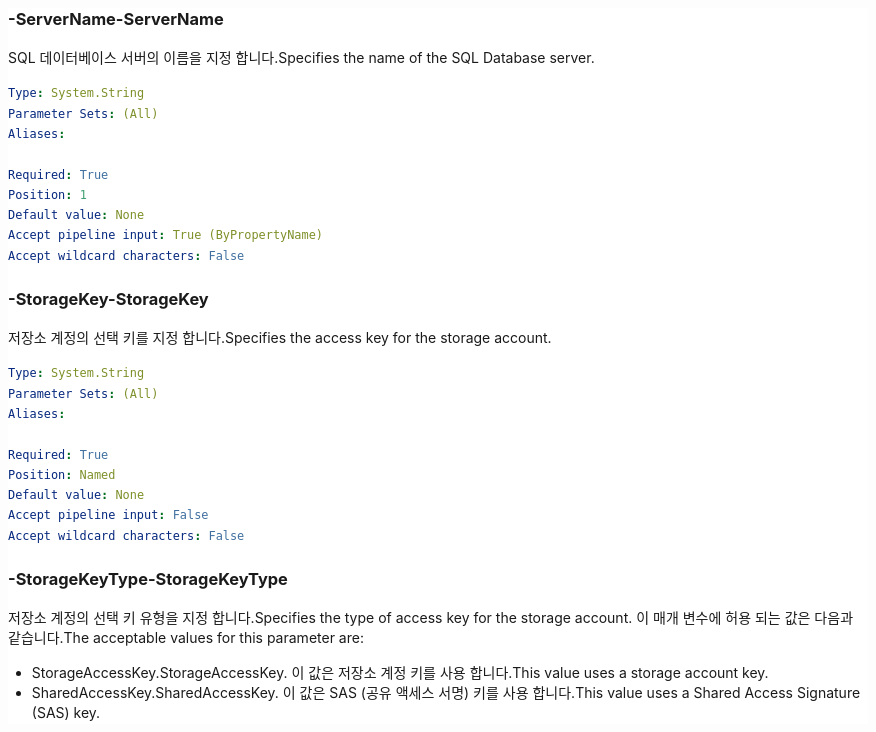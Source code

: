 ### <span data-ttu-id="5a9f0-134">-ServerName</span><span class="sxs-lookup"><span data-stu-id="5a9f0-134">-ServerName</span></span>
<span data-ttu-id="5a9f0-135">SQL 데이터베이스 서버의 이름을 지정 합니다.</span><span class="sxs-lookup"><span data-stu-id="5a9f0-135">Specifies the name of the SQL Database server.</span></span>

```yaml
Type: System.String
Parameter Sets: (All)
Aliases:

Required: True
Position: 1
Default value: None
Accept pipeline input: True (ByPropertyName)
Accept wildcard characters: False
```

### <span data-ttu-id="5a9f0-136">-StorageKey</span><span class="sxs-lookup"><span data-stu-id="5a9f0-136">-StorageKey</span></span>
<span data-ttu-id="5a9f0-137">저장소 계정의 선택 키를 지정 합니다.</span><span class="sxs-lookup"><span data-stu-id="5a9f0-137">Specifies the access key for the storage account.</span></span>

```yaml
Type: System.String
Parameter Sets: (All)
Aliases:

Required: True
Position: Named
Default value: None
Accept pipeline input: False
Accept wildcard characters: False
```

### <span data-ttu-id="5a9f0-138">-StorageKeyType</span><span class="sxs-lookup"><span data-stu-id="5a9f0-138">-StorageKeyType</span></span>
<span data-ttu-id="5a9f0-139">저장소 계정의 선택 키 유형을 지정 합니다.</span><span class="sxs-lookup"><span data-stu-id="5a9f0-139">Specifies the type of access key for the storage account.</span></span>
<span data-ttu-id="5a9f0-140">이 매개 변수에 허용 되는 값은 다음과 같습니다.</span><span class="sxs-lookup"><span data-stu-id="5a9f0-140">The acceptable values for this parameter are:</span></span>
- <span data-ttu-id="5a9f0-141">StorageAccessKey.</span><span class="sxs-lookup"><span data-stu-id="5a9f0-141">StorageAccessKey.</span></span>
<span data-ttu-id="5a9f0-142">이 값은 저장소 계정 키를 사용 합니다.</span><span class="sxs-lookup"><span data-stu-id="5a9f0-142">This value uses a storage account key.</span></span> 
- <span data-ttu-id="5a9f0-143">SharedAccessKey.</span><span class="sxs-lookup"><span data-stu-id="5a9f0-143">SharedAccessKey.</span></span>
<span data-ttu-id="5a9f0-144">이 값은 SAS (공유 액세스 서명) 키를 사용 합니다.</span><span class="sxs-lookup"><span data-stu-id="5a9f0-144">This value uses a Shared Access Signature (SAS) key.</span></span>
